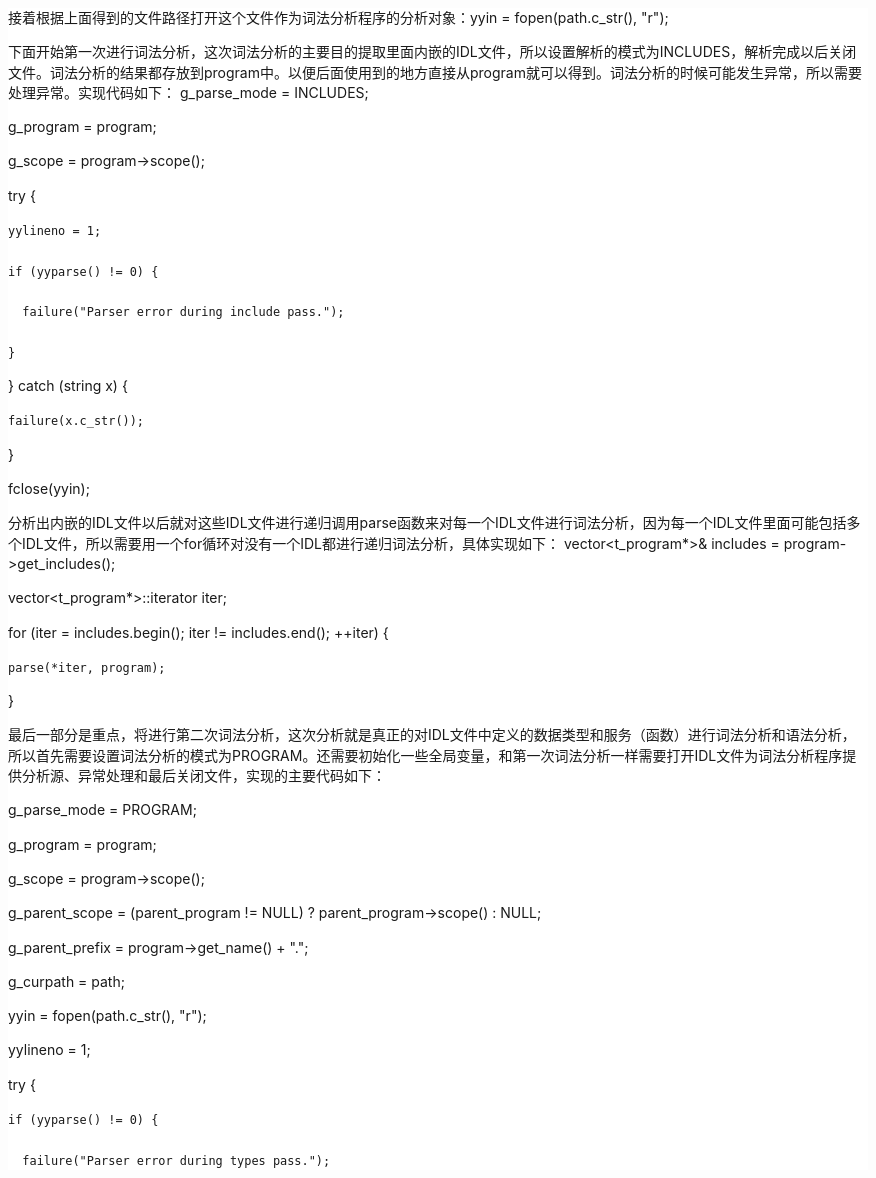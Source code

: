 接着根据上面得到的文件路径打开这个文件作为词法分析程序的分析对象：yyin = fopen(path.c_str(), "r");

下面开始第一次进行词法分析，这次词法分析的主要目的提取里面内嵌的IDL文件，所以设置解析的模式为INCLUDES，解析完成以后关闭文件。词法分析的结果都存放到program中。以便后面使用到的地方直接从program就可以得到。词法分析的时候可能发生异常，所以需要处理异常。实现代码如下：
g_parse_mode = INCLUDES;

g_program = program;

g_scope = program->scope();

try {

    yylineno = 1;

    if (yyparse() != 0) {

      failure("Parser error during include pass.");

    }

} catch (string x) {

    failure(x.c_str());

}

fclose(yyin);

分析出内嵌的IDL文件以后就对这些IDL文件进行递归调用parse函数来对每一个IDL文件进行词法分析，因为每一个IDL文件里面可能包括多个IDL文件，所以需要用一个for循环对没有一个IDL都进行递归词法分析，具体实现如下：
vector<t_program*>& includes = program->get_includes();

vector<t_program*>::iterator iter;

for (iter = includes.begin(); iter != includes.end(); ++iter) {

    parse(*iter, program);

}

最后一部分是重点，将进行第二次词法分析，这次分析就是真正的对IDL文件中定义的数据类型和服务（函数）进行词法分析和语法分析，所以首先需要设置词法分析的模式为PROGRAM。还需要初始化一些全局变量，和第一次词法分析一样需要打开IDL文件为词法分析程序提供分析源、异常处理和最后关闭文件，实现的主要代码如下：

g_parse_mode = PROGRAM;

g_program = program;

g_scope = program->scope();

g_parent_scope = (parent_program != NULL) ? parent_program->scope() : NULL;

g_parent_prefix = program->get_name() + ".";

g_curpath = path;

yyin = fopen(path.c_str(), "r");

yylineno = 1;

try {

    if (yyparse() != 0) {

      failure("Parser error during types pass.");
